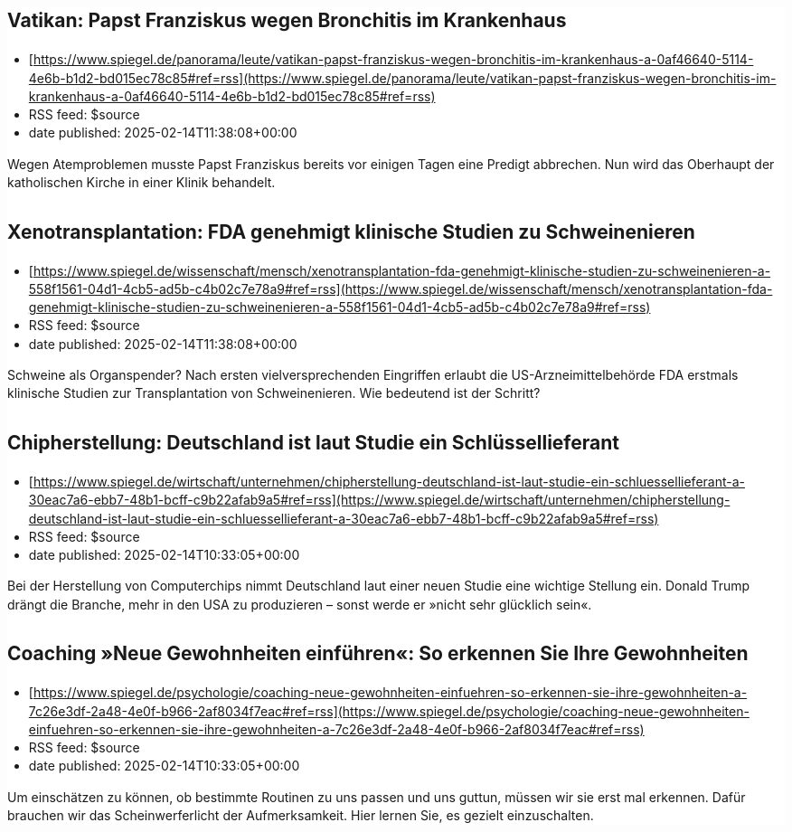 ## Vatikan: Papst Franziskus wegen Bronchitis im Krankenhaus
 - [https://www.spiegel.de/panorama/leute/vatikan-papst-franziskus-wegen-bronchitis-im-krankenhaus-a-0af46640-5114-4e6b-b1d2-bd015ec78c85#ref=rss](https://www.spiegel.de/panorama/leute/vatikan-papst-franziskus-wegen-bronchitis-im-krankenhaus-a-0af46640-5114-4e6b-b1d2-bd015ec78c85#ref=rss)
 - RSS feed: $source
 - date published: 2025-02-14T11:38:08+00:00

Wegen Atemproblemen musste Papst Franziskus bereits vor einigen Tagen eine Predigt abbrechen. Nun wird das Oberhaupt der katholischen Kirche in einer Klinik behandelt.

## Xenotransplantation: FDA genehmigt klinische Studien zu Schweinenieren
 - [https://www.spiegel.de/wissenschaft/mensch/xenotransplantation-fda-genehmigt-klinische-studien-zu-schweinenieren-a-558f1561-04d1-4cb5-ad5b-c4b02c7e78a9#ref=rss](https://www.spiegel.de/wissenschaft/mensch/xenotransplantation-fda-genehmigt-klinische-studien-zu-schweinenieren-a-558f1561-04d1-4cb5-ad5b-c4b02c7e78a9#ref=rss)
 - RSS feed: $source
 - date published: 2025-02-14T11:38:08+00:00

Schweine als Organspender? Nach ersten vielversprechenden Eingriffen erlaubt die US-Arzneimittelbehörde FDA erstmals klinische Studien zur Transplantation von Schweinenieren. Wie bedeutend ist der Schritt?

## Chipherstellung: Deutschland ist laut Studie ein Schlüssellieferant
 - [https://www.spiegel.de/wirtschaft/unternehmen/chipherstellung-deutschland-ist-laut-studie-ein-schluessellieferant-a-30eac7a6-ebb7-48b1-bcff-c9b22afab9a5#ref=rss](https://www.spiegel.de/wirtschaft/unternehmen/chipherstellung-deutschland-ist-laut-studie-ein-schluessellieferant-a-30eac7a6-ebb7-48b1-bcff-c9b22afab9a5#ref=rss)
 - RSS feed: $source
 - date published: 2025-02-14T10:33:05+00:00

Bei der Herstellung von Computerchips nimmt Deutschland laut einer neuen Studie eine wichtige Stellung ein. Donald Trump drängt die Branche, mehr in den USA zu produzieren – sonst werde er »nicht sehr glücklich sein«.

## Coaching »Neue Gewohnheiten einführen«: So erkennen Sie Ihre Gewohnheiten
 - [https://www.spiegel.de/psychologie/coaching-neue-gewohnheiten-einfuehren-so-erkennen-sie-ihre-gewohnheiten-a-7c26e3df-2a48-4e0f-b966-2af8034f7eac#ref=rss](https://www.spiegel.de/psychologie/coaching-neue-gewohnheiten-einfuehren-so-erkennen-sie-ihre-gewohnheiten-a-7c26e3df-2a48-4e0f-b966-2af8034f7eac#ref=rss)
 - RSS feed: $source
 - date published: 2025-02-14T10:33:05+00:00

Um einschätzen zu können, ob bestimmte Routinen zu uns passen und uns guttun, müssen wir sie erst mal erkennen. Dafür brauchen wir das Scheinwerferlicht der Aufmerksamkeit. Hier lernen Sie, es gezielt einzuschalten.
